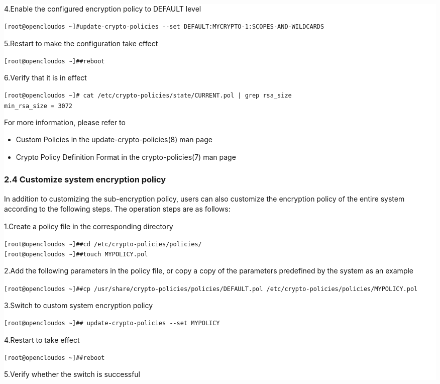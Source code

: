 ```

```

4.Enable the configured encryption policy to DEFAULT level

```
[root@opencloudos ~]#update-crypto-policies --set DEFAULT:MYCRYPTO-1:SCOPES-AND-WILDCARDS
```

5.Restart to make the configuration take effect

```
[root@opencloudos ~]##reboot 
```

6.Verify that it is in effect

```
[root@opencloudos ~]# cat /etc/crypto-policies/state/CURRENT.pol | grep rsa_size
min_rsa_size = 3072
```

For more information, please refer to
- Custom Policies  in  the update-crypto-policies(8) man page

- Crypto Policy Definition Format  in  the crypto-policies(7) man page



### 2.4 Customize system encryption policy

In addition to customizing the sub-encryption policy, users can also customize the encryption policy of the entire system according to the following steps. The operation steps are as follows:

1.Create a policy file in the corresponding directory

```
[root@opencloudos ~]##cd /etc/crypto-policies/policies/
[root@opencloudos ~]##touch MYPOLICY.pol
```

2.Add the following parameters in the policy file, or copy a copy of the parameters predefined by the system as an example

```
[root@opencloudos ~]##cp /usr/share/crypto-policies/policies/DEFAULT.pol /etc/crypto-policies/policies/MYPOLICY.pol
```

3.Switch to custom system encryption policy

```
[root@opencloudos ~]## update-crypto-policies --set MYPOLICY
```

4.Restart to take effect

```
[root@opencloudos ~]##reboot
```

5.Verify whether the switch is successful
